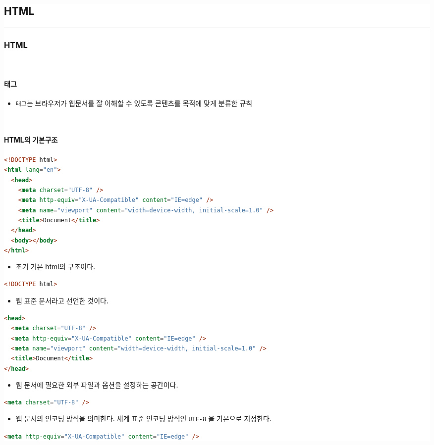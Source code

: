 ## HTML

---

### HTML

<br />

#### 태그

- `태그`는 브라우저가 웹문서를 잘 이해할 수 있도록 콘텐츠를 목적에 맞게 분류한 규칙

<br />

#### HTML의 기본구조

```html
<!DOCTYPE html>
<html lang="en">
  <head>
    <meta charset="UTF-8" />
    <meta http-equiv="X-UA-Compatible" content="IE=edge" />
    <meta name="viewport" content="width=device-width, initial-scale=1.0" />
    <title>Document</title>
  </head>
  <body></body>
</html>
```

- 초기 기본 html의 구조이다.

```html
<!DOCTYPE html>
```

- 웹 표준 문서라고 선언한 것이다.

```html
<head>
  <meta charset="UTF-8" />
  <meta http-equiv="X-UA-Compatible" content="IE=edge" />
  <meta name="viewport" content="width=device-width, initial-scale=1.0" />
  <title>Document</title>
</head>
```

- 웹 문서에 필요한 외부 파일과 옵션을 설정하는 공간이다.

```html
<meta charset="UTF-8" />
```

- 웹 문서의 인코딩 방식을 의미한다. 세계 표준 인코딩 방식인 `UTF-8` 을 기본으로 지정한다.

```html
<meta http-equiv="X-UA-Compatible" content="IE=edge" />
```
